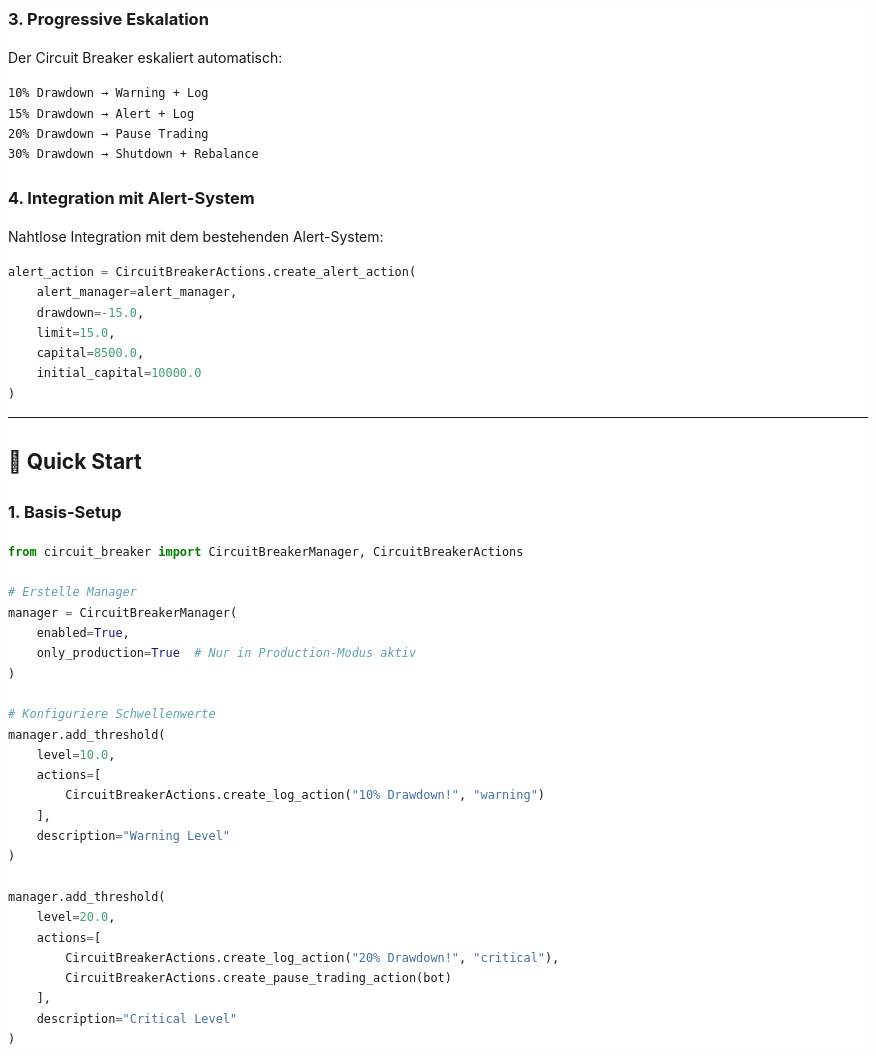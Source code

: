### 3. Progressive Eskalation

Der Circuit Breaker eskaliert automatisch:
```
10% Drawdown → Warning + Log
15% Drawdown → Alert + Log
20% Drawdown → Pause Trading
30% Drawdown → Shutdown + Rebalance
```

### 4. Integration mit Alert-System

Nahtlose Integration mit dem bestehenden Alert-System:
```python
alert_action = CircuitBreakerActions.create_alert_action(
    alert_manager=alert_manager,
    drawdown=-15.0,
    limit=15.0,
    capital=8500.0,
    initial_capital=10000.0
)
```

---

## 🚀 Quick Start

### 1. Basis-Setup

```python
from circuit_breaker import CircuitBreakerManager, CircuitBreakerActions

# Erstelle Manager
manager = CircuitBreakerManager(
    enabled=True,
    only_production=True  # Nur in Production-Modus aktiv
)

# Konfiguriere Schwellenwerte
manager.add_threshold(
    level=10.0,
    actions=[
        CircuitBreakerActions.create_log_action("10% Drawdown!", "warning")
    ],
    description="Warning Level"
)

manager.add_threshold(
    level=20.0,
    actions=[
        CircuitBreakerActions.create_log_action("20% Drawdown!", "critical"),
        CircuitBreakerActions.create_pause_trading_action(bot)
    ],
    description="Critical Level"
)
```

